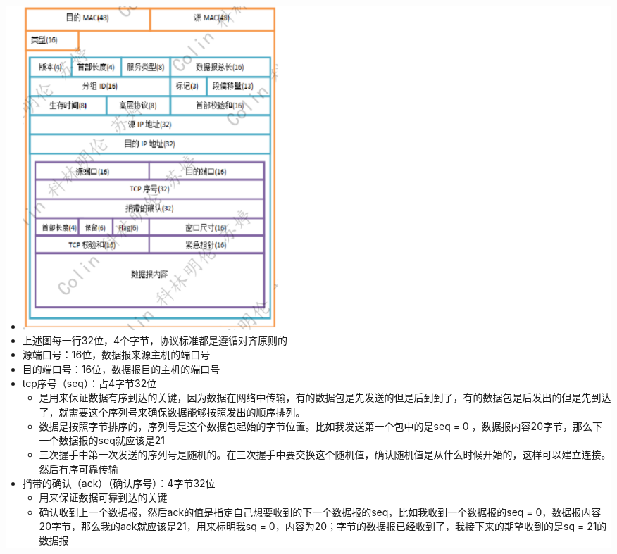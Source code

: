 - <img src="图片/image-20240812202252807.png" alt="image-20240812202252807" style="zoom: 45%;" />	
- 上述图每一行32位，4个字节，协议标准都是遵循对齐原则的
- 源端口号：16位，数据报来源主机的端口号
- 目的端口号：16位，数据报目的主机的端口号
- tcp序号（seq）：占4字节32位
    - 是用来保证数据有序到达的关键，因为数据在网络中传输，有的数据包是先发送的但是后到到了，有的数据包是后发出的但是先到达了，就需要这个序列号来确保数据能够按照发出的顺序排列。
    - 数据是按照字节排序的，序列号是这个数据包起始的字节位置。比如我发送第一个包中的是seq = 0 ，数据报内容20字节，那么下一个数据报的seq就应该是21
    - 三次握手中第一次发送的序列号是随机的。在三次握手中要交换这个随机值，确认随机值是从什么时候开始的，这样可以建立连接。然后有序可靠传输
- 捎带的确认（ack）（确认序号）：4字节32位
    - 用来保证数据可靠到达的关键
    - 确认收到上一个数据报，然后ack的值是指定自己想要收到的下一个数据报的seq，比如我收到一个数据报的seq = 0，数据报内容20字节，那么我的ack就应该是21，用来标明我sq = 0，内容为20；字节的数据报已经收到了，我接下来的期望收到的是sq = 21的数据报